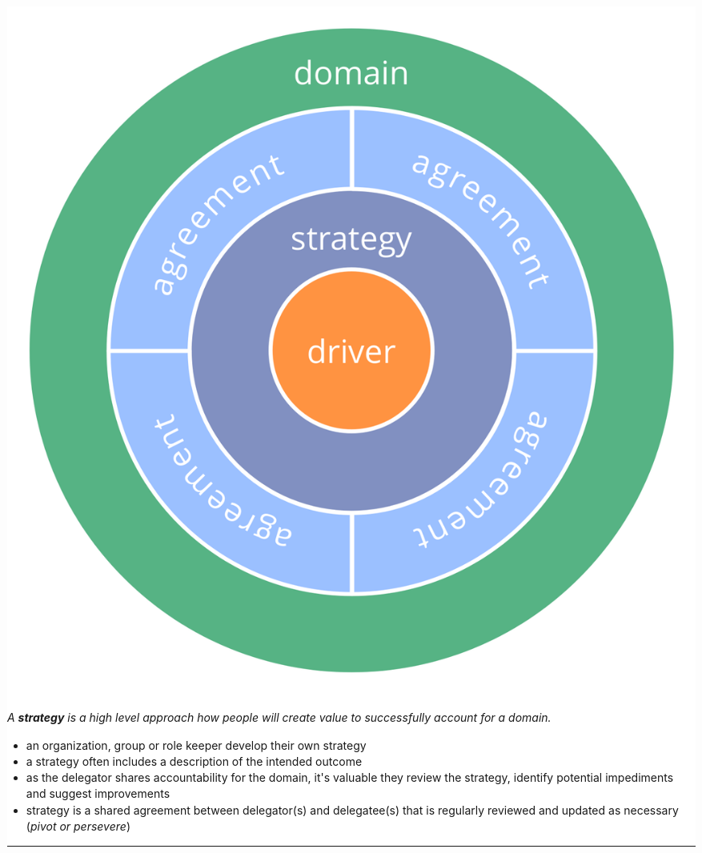 ![right,fit](img/driver-domain/driver-strategy-agreements-domain.png)

_A **strategy** is a high level approach how people will create value to successfully account for a domain._

* an organization, group or role keeper develop their own strategy
* a strategy often includes a description of the intended outcome
* as the delegator shares accountability for the domain, it's valuable they review the strategy, identify potential impediments and suggest improvements 
* strategy is a shared agreement between delegator(s) and delegatee(s) that is regularly reviewed and updated as necessary (*pivot or persevere*)

---
